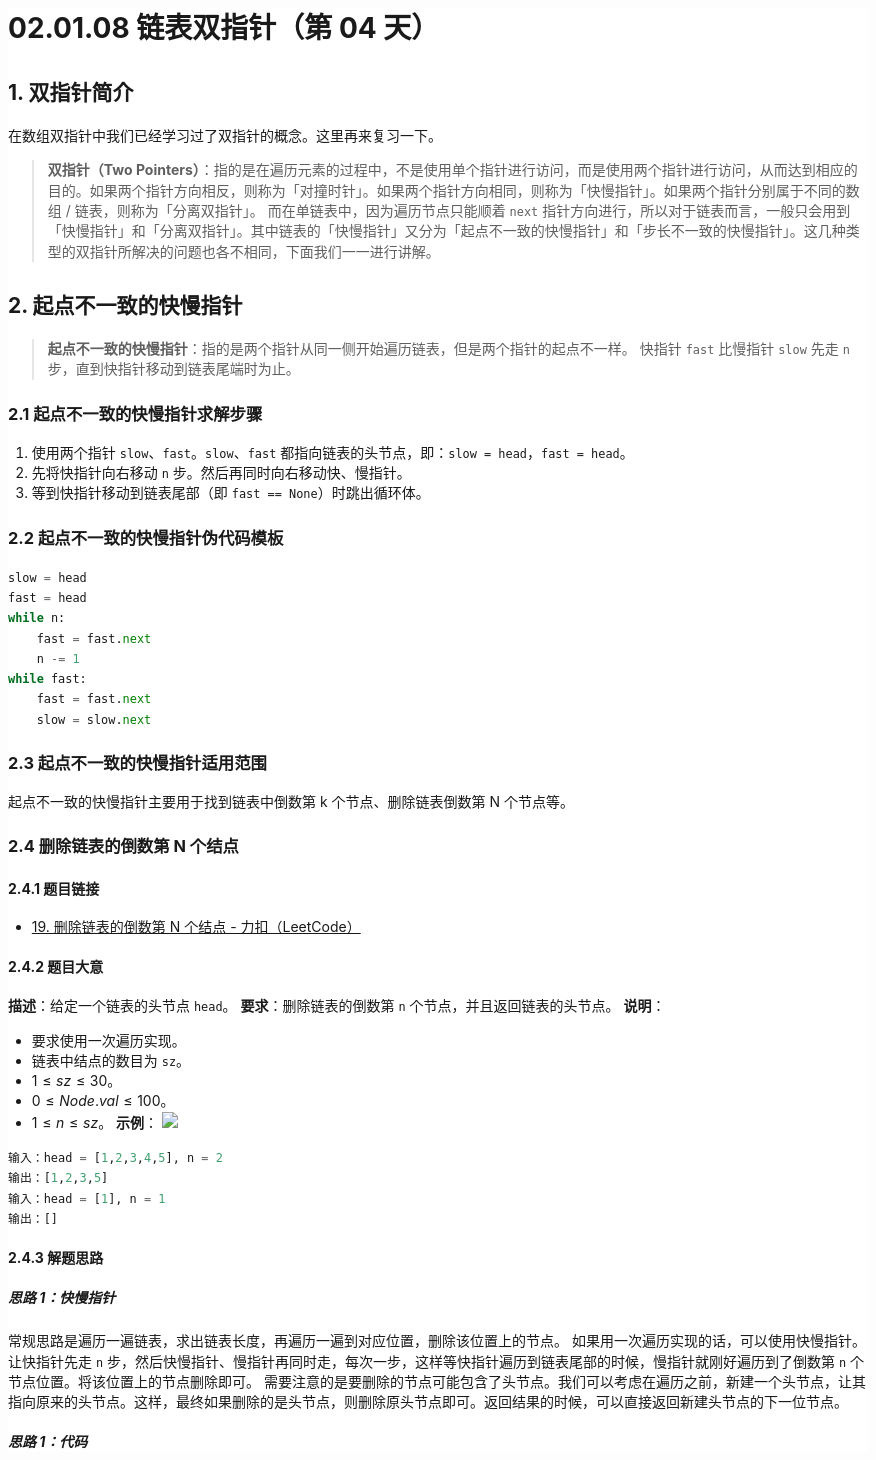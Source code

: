 # 02.01.08 链表双指针（第 04 天）
## 1. 双指针简介
在数组双指针中我们已经学习过了双指针的概念。这里再来复习一下。
> **双指针（Two Pointers）**：指的是在遍历元素的过程中，不是使用单个指针进行访问，而是使用两个指针进行访问，从而达到相应的目的。如果两个指针方向相反，则称为「对撞时针」。如果两个指针方向相同，则称为「快慢指针」。如果两个指针分别属于不同的数组 / 链表，则称为「分离双指针」。
而在单链表中，因为遍历节点只能顺着 `next` 指针方向进行，所以对于链表而言，一般只会用到「快慢指针」和「分离双指针」。其中链表的「快慢指针」又分为「起点不一致的快慢指针」和「步长不一致的快慢指针」。这几种类型的双指针所解决的问题也各不相同，下面我们一一进行讲解。
## 2. 起点不一致的快慢指针
>**起点不一致的快慢指针**：指的是两个指针从同一侧开始遍历链表，但是两个指针的起点不一样。 快指针 `fast` 比慢指针 `slow` 先走 `n` 步，直到快指针移动到链表尾端时为止。
### 2.1 起点不一致的快慢指针求解步骤
1. 使用两个指针 `slow`、`fast`。`slow`、`fast` 都指向链表的头节点，即：`slow = head`，`fast = head`。
2. 先将快指针向右移动 `n` 步。然后再同时向右移动快、慢指针。
3. 等到快指针移动到链表尾部（即 `fast == None`）时跳出循环体。
### 2.2 起点不一致的快慢指针伪代码模板
```python
slow = head
fast = head
while n:
    fast = fast.next
    n -= 1
while fast:
    fast = fast.next
    slow = slow.next
```
### 2.3 起点不一致的快慢指针适用范围
起点不一致的快慢指针主要用于找到链表中倒数第 k 个节点、删除链表倒数第 N 个节点等。
### 2.4 删除链表的倒数第 N 个结点
#### 2.4.1 题目链接
- [19. 删除链表的倒数第 N 个结点 - 力扣（LeetCode）](https://leetcode.cn/problems/remove-nth-node-from-end-of-list/)
#### 2.4.2 题目大意
**描述**：给定一个链表的头节点 `head`。
**要求**：删除链表的倒数第 `n` 个节点，并且返回链表的头节点。
**说明**：
- 要求使用一次遍历实现。
- 链表中结点的数目为 `sz`。
- $1 \le sz \le 30$。
- $0 \le Node.val \le 100$。
- $1 \le n \le sz$。
**示例**：
![](https://assets.leetcode.com/uploads/2020/10/03/remove_ex1.jpg)
```python
输入：head = [1,2,3,4,5], n = 2
输出：[1,2,3,5]
输入：head = [1], n = 1
输出：[]
```
#### 2.4.3 解题思路
##### 思路 1：快慢指针
常规思路是遍历一遍链表，求出链表长度，再遍历一遍到对应位置，删除该位置上的节点。
如果用一次遍历实现的话，可以使用快慢指针。让快指针先走 `n` 步，然后快慢指针、慢指针再同时走，每次一步，这样等快指针遍历到链表尾部的时候，慢指针就刚好遍历到了倒数第 `n` 个节点位置。将该位置上的节点删除即可。
需要注意的是要删除的节点可能包含了头节点。我们可以考虑在遍历之前，新建一个头节点，让其指向原来的头节点。这样，最终如果删除的是头节点，则删除原头节点即可。返回结果的时候，可以直接返回新建头节点的下一位节点。
##### 思路 1：代码
```python
```